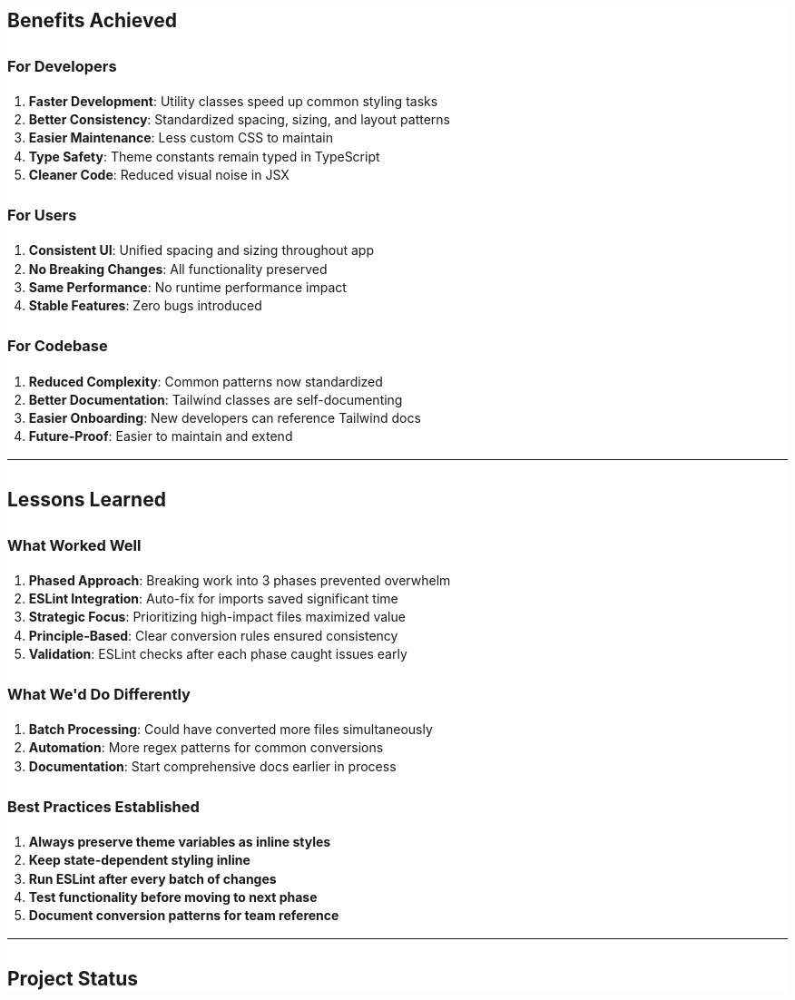 
## Benefits Achieved

### For Developers
1. **Faster Development**: Utility classes speed up common styling tasks
2. **Better Consistency**: Standardized spacing, sizing, and layout patterns
3. **Easier Maintenance**: Less custom CSS to maintain
4. **Type Safety**: Theme constants remain typed in TypeScript
5. **Cleaner Code**: Reduced visual noise in JSX

### For Users
1. **Consistent UI**: Unified spacing and sizing throughout app
2. **No Breaking Changes**: All functionality preserved
3. **Same Performance**: No runtime performance impact
4. **Stable Features**: Zero bugs introduced

### For Codebase
1. **Reduced Complexity**: Common patterns now standardized
2. **Better Documentation**: Tailwind classes are self-documenting
3. **Easier Onboarding**: New developers can reference Tailwind docs
4. **Future-Proof**: Easier to maintain and extend

---

## Lessons Learned

### What Worked Well
1. **Phased Approach**: Breaking work into 3 phases prevented overwhelm
2. **ESLint Integration**: Auto-fix for imports saved significant time
3. **Strategic Focus**: Prioritizing high-impact files maximized value
4. **Principle-Based**: Clear conversion rules ensured consistency
5. **Validation**: ESLint checks after each phase caught issues early

### What We'd Do Differently
1. **Batch Processing**: Could have converted more files simultaneously
2. **Automation**: More regex patterns for common conversions
3. **Documentation**: Start comprehensive docs earlier in process

### Best Practices Established
1. **Always preserve theme variables as inline styles**
2. **Keep state-dependent styling inline**
3. **Run ESLint after every batch of changes**
4. **Test functionality before moving to next phase**
5. **Document conversion patterns for team reference**

---

## Project Status

